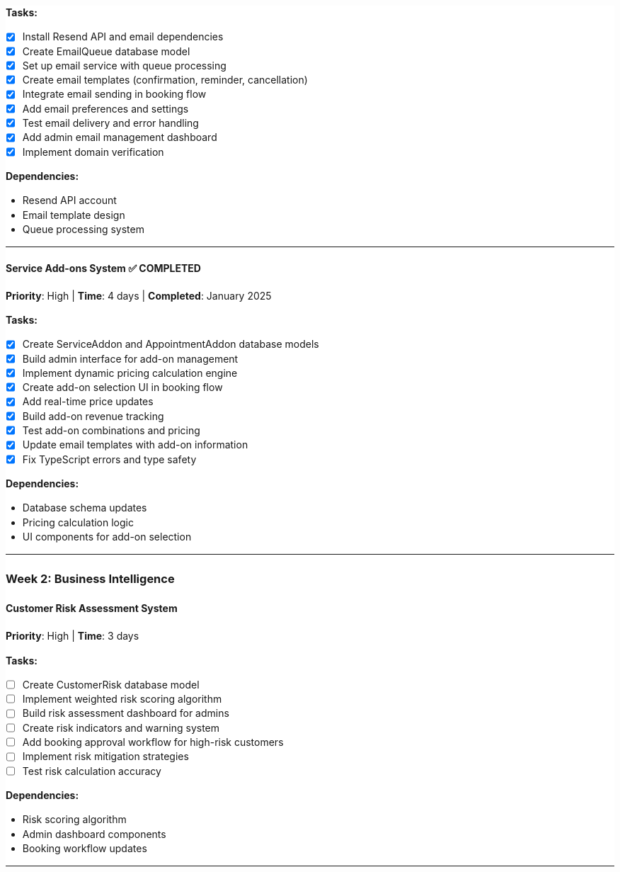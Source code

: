 **Tasks:**
- [x] Install Resend API and email dependencies
- [x] Create EmailQueue database model
- [x] Set up email service with queue processing
- [x] Create email templates (confirmation, reminder, cancellation)
- [x] Integrate email sending in booking flow
- [x] Add email preferences and settings
- [x] Test email delivery and error handling
- [x] Add admin email management dashboard
- [x] Implement domain verification

**Dependencies:**
- Resend API account
- Email template design
- Queue processing system

---

#### **Service Add-ons System** ✅ COMPLETED
**Priority**: High | **Time**: 4 days | **Completed**: January 2025

**Tasks:**
- [x] Create ServiceAddon and AppointmentAddon database models
- [x] Build admin interface for add-on management
- [x] Implement dynamic pricing calculation engine
- [x] Create add-on selection UI in booking flow
- [x] Add real-time price updates
- [x] Build add-on revenue tracking
- [x] Test add-on combinations and pricing
- [x] Update email templates with add-on information
- [x] Fix TypeScript errors and type safety

**Dependencies:**
- Database schema updates
- Pricing calculation logic
- UI components for add-on selection

---

### **Week 2: Business Intelligence**

#### **Customer Risk Assessment System**
**Priority**: High | **Time**: 3 days

**Tasks:**
- [ ] Create CustomerRisk database model
- [ ] Implement weighted risk scoring algorithm
- [ ] Build risk assessment dashboard for admins
- [ ] Create risk indicators and warning system
- [ ] Add booking approval workflow for high-risk customers
- [ ] Implement risk mitigation strategies
- [ ] Test risk calculation accuracy

**Dependencies:**
- Risk scoring algorithm
- Admin dashboard components
- Booking workflow updates

---